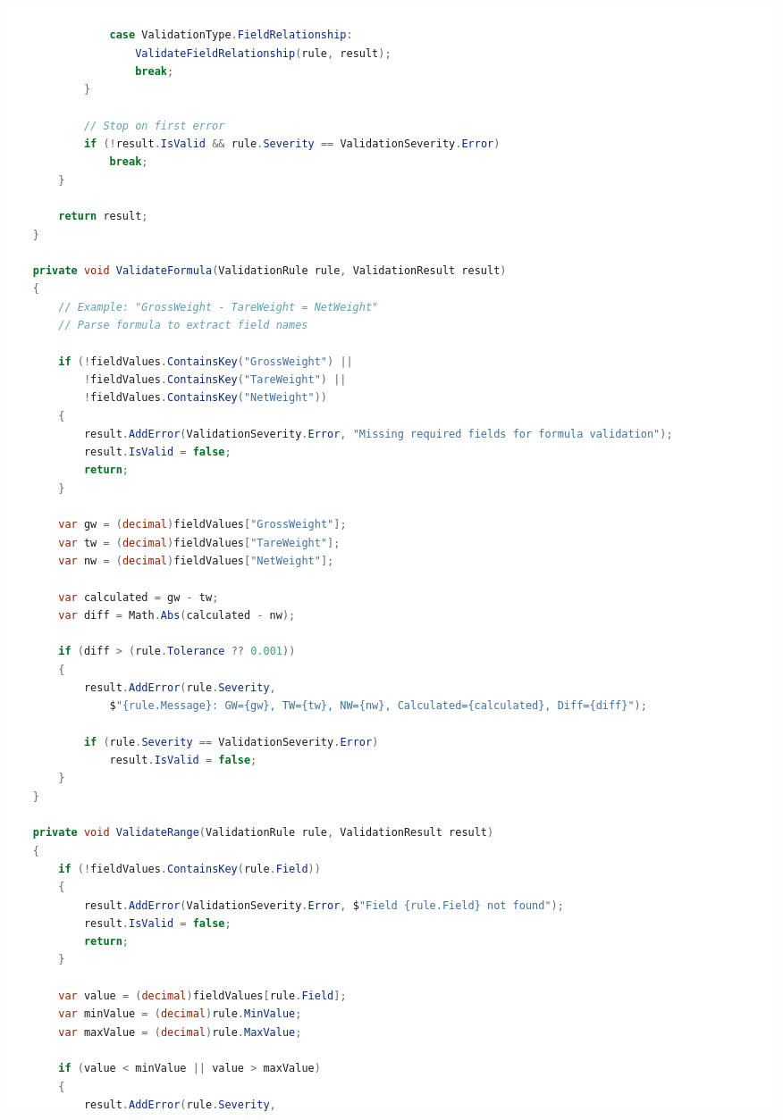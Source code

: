 ```csharp

                case ValidationType.FieldRelationship:
                    ValidateFieldRelationship(rule, result);
                    break;
            }

            // Stop on first error
            if (!result.IsValid && rule.Severity == ValidationSeverity.Error)
                break;
        }

        return result;
    }

    private void ValidateFormula(ValidationRule rule, ValidationResult result)
    {
        // Example: "GrossWeight - TareWeight = NetWeight"
        // Parse formula to extract field names

        if (!fieldValues.ContainsKey("GrossWeight") ||
            !fieldValues.ContainsKey("TareWeight") ||
            !fieldValues.ContainsKey("NetWeight"))
        {
            result.AddError(ValidationSeverity.Error, "Missing required fields for formula validation");
            result.IsValid = false;
            return;
        }

        var gw = (decimal)fieldValues["GrossWeight"];
        var tw = (decimal)fieldValues["TareWeight"];
        var nw = (decimal)fieldValues["NetWeight"];

        var calculated = gw - tw;
        var diff = Math.Abs(calculated - nw);

        if (diff > (rule.Tolerance ?? 0.001))
        {
            result.AddError(rule.Severity,
                $"{rule.Message}: GW={gw}, TW={tw}, NW={nw}, Calculated={calculated}, Diff={diff}");

            if (rule.Severity == ValidationSeverity.Error)
                result.IsValid = false;
        }
    }

    private void ValidateRange(ValidationRule rule, ValidationResult result)
    {
        if (!fieldValues.ContainsKey(rule.Field))
        {
            result.AddError(ValidationSeverity.Error, $"Field {rule.Field} not found");
            result.IsValid = false;
            return;
        }

        var value = (decimal)fieldValues[rule.Field];
        var minValue = (decimal)rule.MinValue;
        var maxValue = (decimal)rule.MaxValue;

        if (value < minValue || value > maxValue)
        {
            result.AddError(rule.Severity,
```